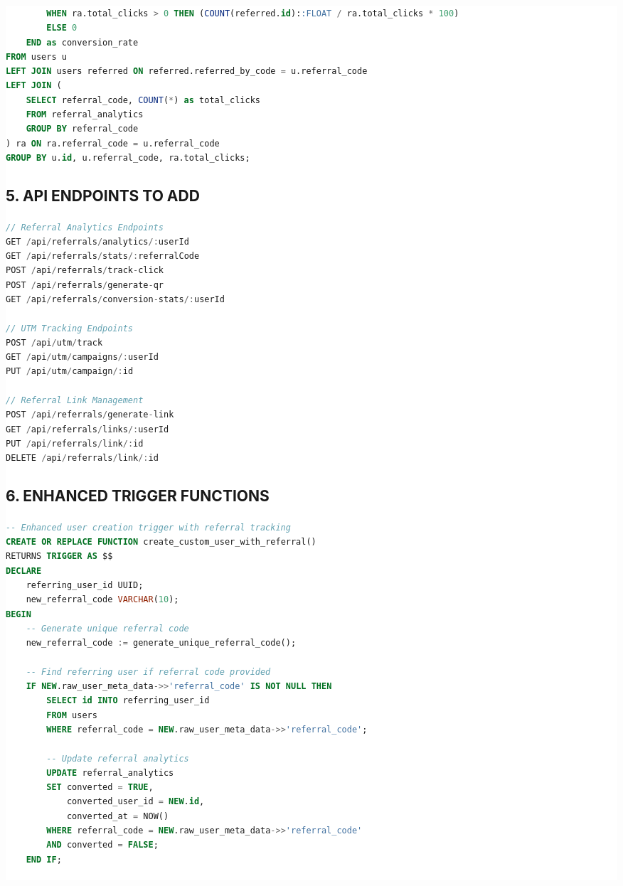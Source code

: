 ```sql
        WHEN ra.total_clicks > 0 THEN (COUNT(referred.id)::FLOAT / ra.total_clicks * 100)
        ELSE 0 
    END as conversion_rate
FROM users u
LEFT JOIN users referred ON referred.referred_by_code = u.referral_code
LEFT JOIN (
    SELECT referral_code, COUNT(*) as total_clicks
    FROM referral_analytics 
    GROUP BY referral_code
) ra ON ra.referral_code = u.referral_code
GROUP BY u.id, u.referral_code, ra.total_clicks;
```

## 5. API ENDPOINTS TO ADD

```javascript
// Referral Analytics Endpoints
GET /api/referrals/analytics/:userId
GET /api/referrals/stats/:referralCode
POST /api/referrals/track-click
POST /api/referrals/generate-qr
GET /api/referrals/conversion-stats/:userId

// UTM Tracking Endpoints  
POST /api/utm/track
GET /api/utm/campaigns/:userId
PUT /api/utm/campaign/:id

// Referral Link Management
POST /api/referrals/generate-link
GET /api/referrals/links/:userId
PUT /api/referrals/link/:id
DELETE /api/referrals/link/:id
```

## 6. ENHANCED TRIGGER FUNCTIONS

```sql
-- Enhanced user creation trigger with referral tracking
CREATE OR REPLACE FUNCTION create_custom_user_with_referral()
RETURNS TRIGGER AS $$
DECLARE
    referring_user_id UUID;
    new_referral_code VARCHAR(10);
BEGIN
    -- Generate unique referral code
    new_referral_code := generate_unique_referral_code();
    
    -- Find referring user if referral code provided
    IF NEW.raw_user_meta_data->>'referral_code' IS NOT NULL THEN
        SELECT id INTO referring_user_id 
        FROM users 
        WHERE referral_code = NEW.raw_user_meta_data->>'referral_code';
        
        -- Update referral analytics
        UPDATE referral_analytics 
        SET converted = TRUE, 
            converted_user_id = NEW.id,
            converted_at = NOW()
        WHERE referral_code = NEW.raw_user_meta_data->>'referral_code'
        AND converted = FALSE;
    END IF;
    
```